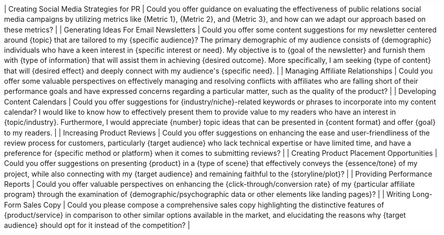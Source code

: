 | Creating Social Media Strategies for PR                  | Could you offer guidance on evaluating the effectiveness of public relations social media campaigns by utilizing metrics like {Metric 1}, {Metric 2}, and {Metric 3}, and how can we adapt our approach based on these metrics?                                                                                                                                                                                                                                                                                                                                                                                                                                                                |
| Generating Ideas For Email Newsletters                   | Could you offer some content suggestions for my newsletter centered around {topic} that are tailored to my {specific audience}? The primary demographic of my audience consists of {demographic} individuals who have a keen interest in {specific interest or need}. My objective is to {goal of the newsletter} and furnish them with {type of information} that will assist them in achieving {desired outcome}. More specifically, I am seeking {type of content} that will {desired effect} and deeply connect with my audience's {specific need}.                                                                                                                                        |
| Managing Affiliate Relationships                         | Could you offer some valuable perspectives on effectively managing and resolving conflicts with affiliates who are falling short of their performance goals and have expressed concerns regarding a particular matter, such as the quality of the product?                                                                                                                                                                                                                                                                                                                                                                                                                                     |
| Developing Content Calendars                             | Could you offer suggestions for {industry/niche}-related keywords or phrases to incorporate into my content calendar? I would like to know how to effectively present them to provide value to my readers who have an interest in {topic/industry}. Furthermore, I would appreciate {number} topic ideas that can be presented in {content format} and offer {goal} to my readers.                                                                                                                                                                                                                                                                                                             |
| Increasing Product Reviews                               | Could you offer suggestions on enhancing the ease and user-friendliness of the review process for customers, particularly {target audience} who lack technical expertise or have limited time, and have a preference for {specific method or platform} when it comes to submitting reviews?                                                                                                                                                                                                                                                                                                                                                                                                    |
| Creating Product Placement Opportunities                 | Could you offer suggestions on presenting {product} in a {type of scene} that effectively conveys the {essence/tone} of my project, while also connecting with my {target audience} and remaining faithful to the {storyline/plot}?                                                                                                                                                                                                                                                                                                                                                                                                                                                            |
| Providing Performance Reports                            | Could you offer valuable perspectives on enhancing the {click-through/conversion rate} of my {particular affiliate program} through the examination of {demographic/psychographic data or other elements like landing pages}?                                                                                                                                                                                                                                                                                                                                                                                                                                                                  |
| Writing Long-Form Sales Copy                             | Could you please compose a comprehensive sales copy highlighting the distinctive features of {product/service} in comparison to other similar options available in the market, and elucidating the reasons why {target audience} should opt for it instead of the competition?                                                                                                                                                                                                                                                                                                                                                                                                                 |